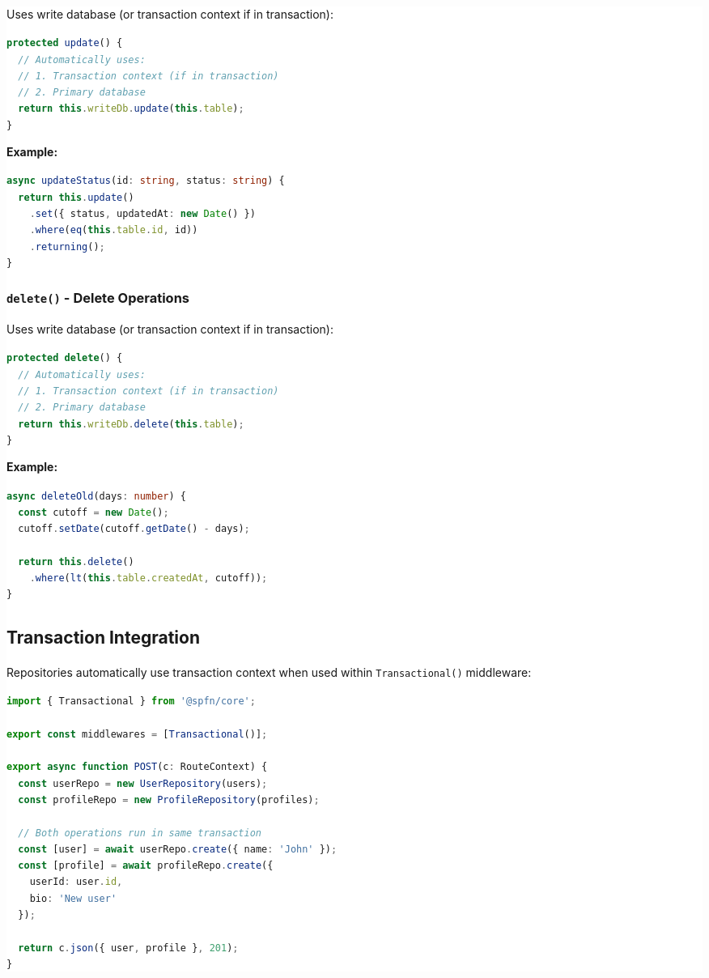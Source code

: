 Uses write database (or transaction context if in transaction):

```ts
protected update() {
  // Automatically uses:
  // 1. Transaction context (if in transaction)
  // 2. Primary database
  return this.writeDb.update(this.table);
}
```

**Example:**
```ts
async updateStatus(id: string, status: string) {
  return this.update()
    .set({ status, updatedAt: new Date() })
    .where(eq(this.table.id, id))
    .returning();
}
```

### `delete()` - Delete Operations

Uses write database (or transaction context if in transaction):

```ts
protected delete() {
  // Automatically uses:
  // 1. Transaction context (if in transaction)
  // 2. Primary database
  return this.writeDb.delete(this.table);
}
```

**Example:**
```ts
async deleteOld(days: number) {
  const cutoff = new Date();
  cutoff.setDate(cutoff.getDate() - days);

  return this.delete()
    .where(lt(this.table.createdAt, cutoff));
}
```

## Transaction Integration

Repositories automatically use transaction context when used within `Transactional()` middleware:

```ts
import { Transactional } from '@spfn/core';

export const middlewares = [Transactional()];

export async function POST(c: RouteContext) {
  const userRepo = new UserRepository(users);
  const profileRepo = new ProfileRepository(profiles);

  // Both operations run in same transaction
  const [user] = await userRepo.create({ name: 'John' });
  const [profile] = await profileRepo.create({
    userId: user.id,
    bio: 'New user'
  });

  return c.json({ user, profile }, 201);
}
```